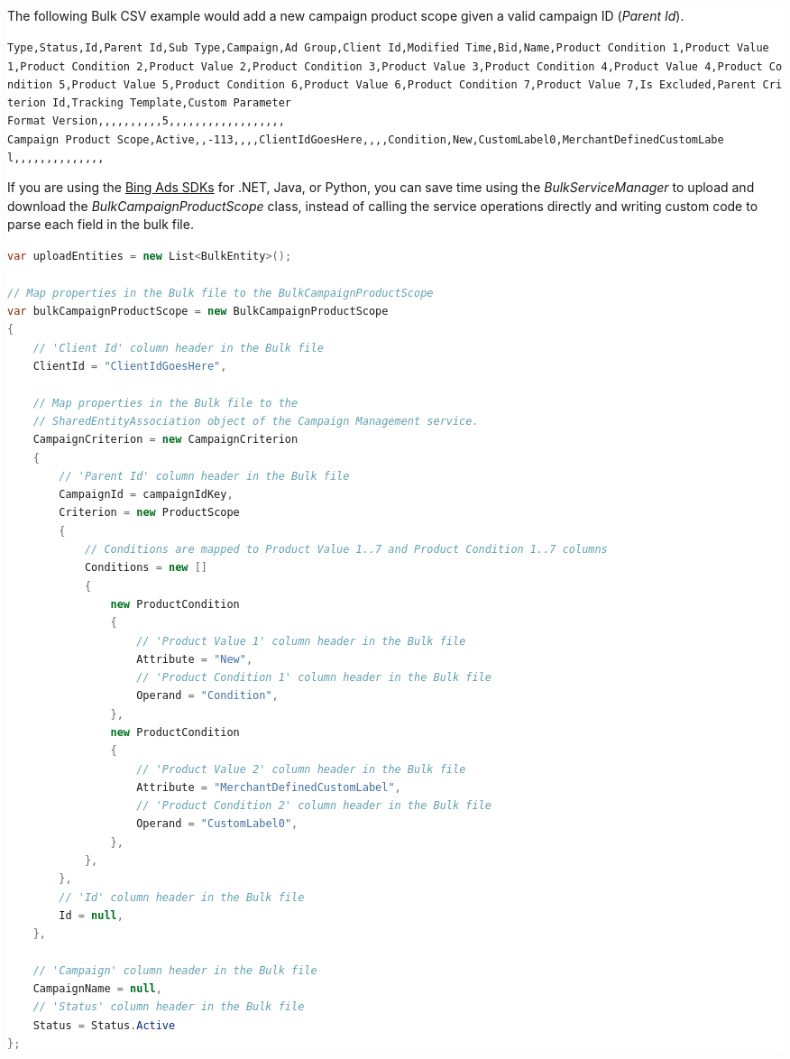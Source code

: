 The following Bulk CSV example would add a new campaign product scope given a valid campaign ID (*Parent Id*). 

```csv
Type,Status,Id,Parent Id,Sub Type,Campaign,Ad Group,Client Id,Modified Time,Bid,Name,Product Condition 1,Product Value 1,Product Condition 2,Product Value 2,Product Condition 3,Product Value 3,Product Condition 4,Product Value 4,Product Condition 5,Product Value 5,Product Condition 6,Product Value 6,Product Condition 7,Product Value 7,Is Excluded,Parent Criterion Id,Tracking Template,Custom Parameter
Format Version,,,,,,,,,,5,,,,,,,,,,,,,,,,,,
Campaign Product Scope,Active,,-113,,,,ClientIdGoesHere,,,,Condition,New,CustomLabel0,MerchantDefinedCustomLabel,,,,,,,,,,,,,,
```

If you are using the [Bing Ads SDKs](~/concepts/bing-ads-client-libraries.md) for .NET, Java, or Python, you can save time using the *BulkServiceManager* to upload and download the *BulkCampaignProductScope* class, instead of calling the service operations directly and writing custom code to parse each field in the bulk file. 


```csharp
var uploadEntities = new List<BulkEntity>();

// Map properties in the Bulk file to the BulkCampaignProductScope
var bulkCampaignProductScope = new BulkCampaignProductScope
{
    // 'Client Id' column header in the Bulk file
    ClientId = "ClientIdGoesHere",
                
    // Map properties in the Bulk file to the 
    // SharedEntityAssociation object of the Campaign Management service.
    CampaignCriterion = new CampaignCriterion
    {
        // 'Parent Id' column header in the Bulk file
        CampaignId = campaignIdKey,
        Criterion = new ProductScope
        {
            // Conditions are mapped to Product Value 1..7 and Product Condition 1..7 columns
            Conditions = new []
            {
                new ProductCondition
                {
                    // 'Product Value 1' column header in the Bulk file
                    Attribute = "New",
                    // 'Product Condition 1' column header in the Bulk file
                    Operand = "Condition",
                },
                new ProductCondition
                {
                    // 'Product Value 2' column header in the Bulk file
                    Attribute = "MerchantDefinedCustomLabel",
                    // 'Product Condition 2' column header in the Bulk file
                    Operand = "CustomLabel0",
                },
            },
        },
        // 'Id' column header in the Bulk file
        Id = null,
    },

    // 'Campaign' column header in the Bulk file
    CampaignName = null,
    // 'Status' column header in the Bulk file
    Status = Status.Active
};

```